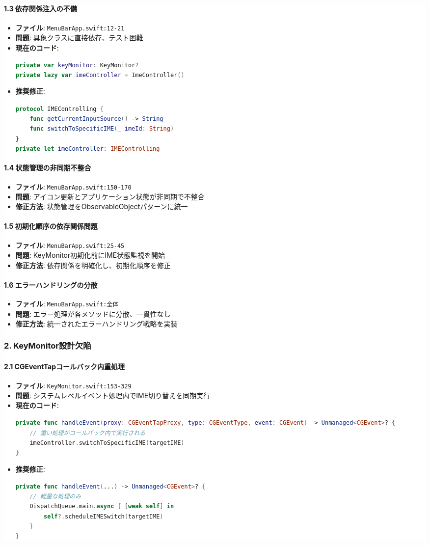 #### 1.3 依存関係注入の不備
- **ファイル**: `MenuBarApp.swift:12-21`
- **問題**: 具象クラスに直接依存、テスト困難
- **現在のコード**:
  ```swift
  private var keyMonitor: KeyMonitor?
  private lazy var imeController = ImeController()
  ```
- **推奨修正**:
  ```swift
  protocol IMEControlling {
      func getCurrentInputSource() -> String
      func switchToSpecificIME(_ imeId: String)
  }
  private let imeController: IMEControlling
  ```

#### 1.4 状態管理の非同期不整合
- **ファイル**: `MenuBarApp.swift:150-170`
- **問題**: アイコン更新とアプリケーション状態が非同期で不整合
- **修正方法**: 状態管理をObservableObjectパターンに統一

#### 1.5 初期化順序の依存関係問題
- **ファイル**: `MenuBarApp.swift:25-45`
- **問題**: KeyMonitor初期化前にIME状態監視を開始
- **修正方法**: 依存関係を明確化し、初期化順序を修正

#### 1.6 エラーハンドリングの分散
- **ファイル**: `MenuBarApp.swift:全体`
- **問題**: エラー処理が各メソッドに分散、一貫性なし
- **修正方法**: 統一されたエラーハンドリング戦略を実装

### 2. KeyMonitor設計欠陥

#### 2.1 CGEventTapコールバック内重処理
- **ファイル**: `KeyMonitor.swift:153-329`
- **問題**: システムレベルイベント処理内でIME切り替えを同期実行
- **現在のコード**:
  ```swift
  private func handleEvent(proxy: CGEventTapProxy, type: CGEventType, event: CGEvent) -> Unmanaged<CGEvent>? {
      // 重い処理がコールバック内で実行される
      imeController.switchToSpecificIME(targetIME)
  }
  ```
- **推奨修正**:
  ```swift
  private func handleEvent(...) -> Unmanaged<CGEvent>? {
      // 軽量な処理のみ
      DispatchQueue.main.async { [weak self] in
          self?.scheduleIMESwitch(targetIME)
      }
  }
  ```
